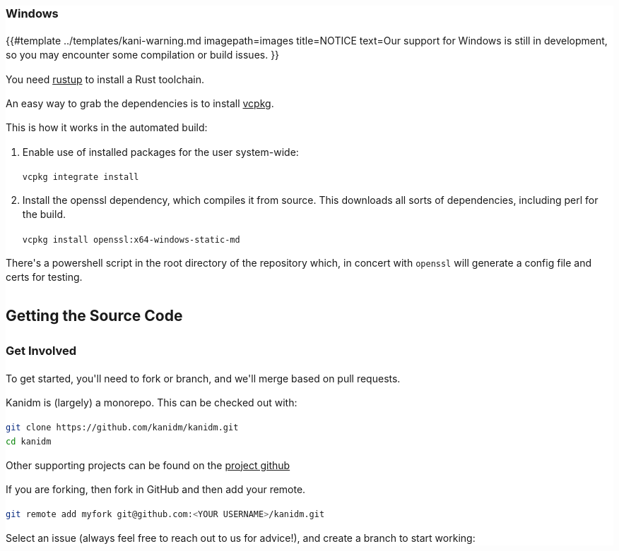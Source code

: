 ### Windows



{{#template ../templates/kani-warning.md
imagepath=images
title=NOTICE
text=Our support for Windows is still in development, so you may encounter some compilation or build issues.
}}



You need [rustup](https://rustup.rs/) to install a Rust toolchain.

An easy way to grab the dependencies is to install
[vcpkg](https://vcpkg.io/en/getting-started.html).

This is how it works in the automated build:

1. Enable use of installed packages for the user system-wide:

   ```bash
   vcpkg integrate install
   ```

2. Install the openssl dependency, which compiles it from source. This downloads all sorts of
   dependencies, including perl for the build.

   ```bash
   vcpkg install openssl:x64-windows-static-md
   ```

There's a powershell script in the root directory of the repository which, in concert with `openssl`
will generate a config file and certs for testing.

## Getting the Source Code

### Get Involved

To get started, you'll need to fork or branch, and we'll merge based on pull requests.

Kanidm is (largely) a monorepo. This can be checked out with:

```bash
git clone https://github.com/kanidm/kanidm.git
cd kanidm
```

Other supporting projects can be found on the [project github](https://github.com/kanidm)

If you are forking, then fork in GitHub and then add your remote.

```bash
git remote add myfork git@github.com:<YOUR USERNAME>/kanidm.git
```

Select an issue (always feel free to reach out to us for advice!), and create a branch to start
working:
